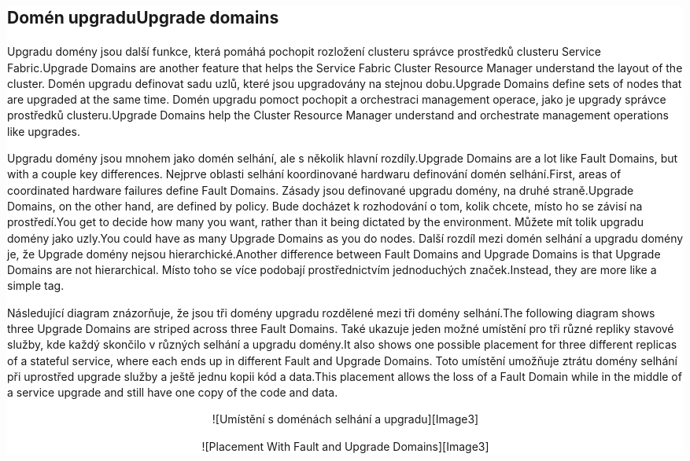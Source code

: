 ## <a name="upgrade-domains"></a><span data-ttu-id="6a2f6-157">Domén upgradu</span><span class="sxs-lookup"><span data-stu-id="6a2f6-157">Upgrade domains</span></span>
<span data-ttu-id="6a2f6-158">Upgradu domény jsou další funkce, která pomáhá pochopit rozložení clusteru správce prostředků clusteru Service Fabric.</span><span class="sxs-lookup"><span data-stu-id="6a2f6-158">Upgrade Domains are another feature that helps the Service Fabric Cluster Resource Manager understand the layout of the cluster.</span></span> <span data-ttu-id="6a2f6-159">Domén upgradu definovat sadu uzlů, které jsou upgradovány na stejnou dobu.</span><span class="sxs-lookup"><span data-stu-id="6a2f6-159">Upgrade Domains define sets of nodes that are upgraded at the same time.</span></span> <span data-ttu-id="6a2f6-160">Domén upgradu pomoct pochopit a orchestraci management operace, jako je upgrady správce prostředků clusteru.</span><span class="sxs-lookup"><span data-stu-id="6a2f6-160">Upgrade Domains help the Cluster Resource Manager understand and orchestrate management operations like upgrades.</span></span>

<span data-ttu-id="6a2f6-161">Upgradu domény jsou mnohem jako domén selhání, ale s několik hlavní rozdíly.</span><span class="sxs-lookup"><span data-stu-id="6a2f6-161">Upgrade Domains are a lot like Fault Domains, but with a couple key differences.</span></span> <span data-ttu-id="6a2f6-162">Nejprve oblasti selhání koordinované hardwaru definování domén selhání.</span><span class="sxs-lookup"><span data-stu-id="6a2f6-162">First, areas of coordinated hardware failures define Fault Domains.</span></span> <span data-ttu-id="6a2f6-163">Zásady jsou definované upgradu domény, na druhé straně.</span><span class="sxs-lookup"><span data-stu-id="6a2f6-163">Upgrade Domains, on the other hand, are defined by policy.</span></span> <span data-ttu-id="6a2f6-164">Bude docházet k rozhodování o tom, kolik chcete, místo ho se závisí na prostředí.</span><span class="sxs-lookup"><span data-stu-id="6a2f6-164">You get to decide how many you want, rather than it being dictated by the environment.</span></span> <span data-ttu-id="6a2f6-165">Můžete mít tolik upgradu domény jako uzly.</span><span class="sxs-lookup"><span data-stu-id="6a2f6-165">You could have as many Upgrade Domains as you do nodes.</span></span> <span data-ttu-id="6a2f6-166">Další rozdíl mezi domén selhání a upgradu domény je, že Upgrade domény nejsou hierarchické.</span><span class="sxs-lookup"><span data-stu-id="6a2f6-166">Another difference between Fault Domains and Upgrade Domains is that Upgrade Domains are not hierarchical.</span></span> <span data-ttu-id="6a2f6-167">Místo toho se více podobají prostřednictvím jednoduchých značek.</span><span class="sxs-lookup"><span data-stu-id="6a2f6-167">Instead, they are more like a simple tag.</span></span> 

<span data-ttu-id="6a2f6-168">Následující diagram znázorňuje, že jsou tři domény upgradu rozdělené mezi tři domény selhání.</span><span class="sxs-lookup"><span data-stu-id="6a2f6-168">The following diagram shows three Upgrade Domains are striped across three Fault Domains.</span></span> <span data-ttu-id="6a2f6-169">Také ukazuje jeden možné umístění pro tři různé repliky stavové služby, kde každý skončilo v různých selhání a upgradu domény.</span><span class="sxs-lookup"><span data-stu-id="6a2f6-169">It also shows one possible placement for three different replicas of a stateful service, where each ends up in different Fault and Upgrade Domains.</span></span> <span data-ttu-id="6a2f6-170">Toto umístění umožňuje ztrátu domény selhání při uprostřed upgrade služby a ještě jednu kopii kód a data.</span><span class="sxs-lookup"><span data-stu-id="6a2f6-170">This placement allows the loss of a Fault Domain while in the middle of a service upgrade and still have one copy of the code and data.</span></span>  

<span data-ttu-id="6a2f6-171"><center>
![Umístění s doménách selhání a upgradu][Image3]
</center></span><span class="sxs-lookup"><span data-stu-id="6a2f6-171"><center>
![Placement With Fault and Upgrade Domains][Image3]
</center></span></span>
